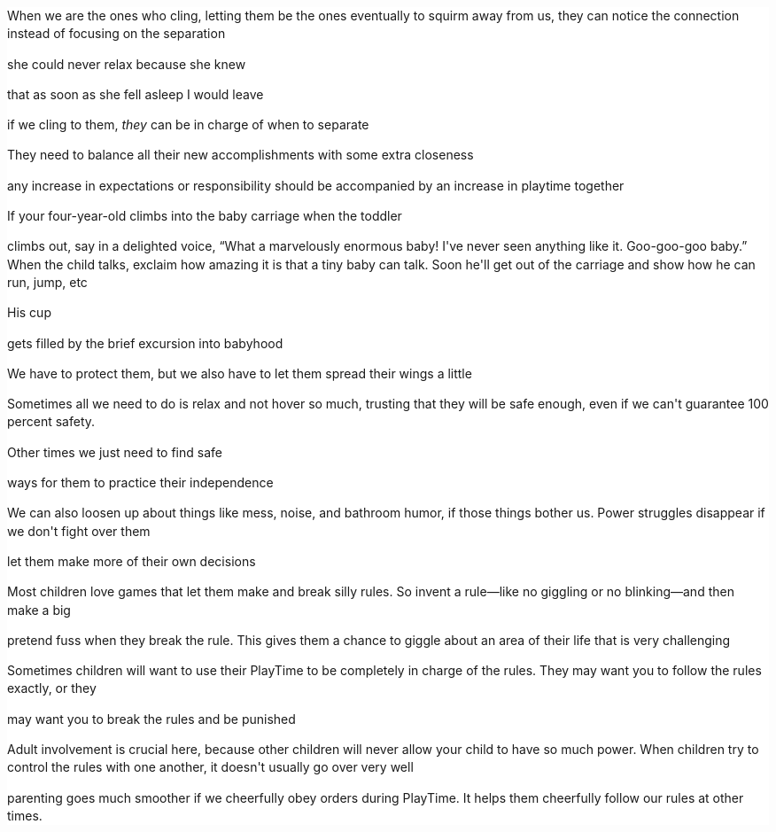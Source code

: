 When we are the ones who cling, letting them be the ones eventually to
squirm away from us, they can notice the connection instead of
focusing on the separation

she could never relax because she knew

that as soon as she fell asleep I would leave

if we cling to them, *they* can be in charge of when to separate

They need to balance all their new accomplishments with some extra
closeness

any increase in expectations or responsibility should be accompanied
by an increase in playtime together

If your four-year-old climbs into the baby carriage when the toddler

climbs out, say in a delighted voice, “What a marvelously enormous
baby! I\'ve never seen anything like it. Goo-goo-goo baby.” When the
child talks, exclaim how amazing it is that a tiny baby can talk. Soon
he\'ll get out of the carriage and show how he can run, jump, etc

His cup

gets filled by the brief excursion into babyhood

We have to protect them, but we also have to let them spread their
wings a little

Sometimes all we need to do is relax and not hover so much, trusting
that they will be safe enough, even if we can\'t guarantee 100 percent
safety.

Other times we just need to find safe

ways for them to practice their independence

We can also loosen up about things like mess, noise, and bathroom
humor, if those things bother us. Power struggles disappear if we
don\'t fight over them

let them make more of their own decisions

Most children love games that let them make and break silly rules. So
invent a rule—like no giggling or no blinking—and then make a big

pretend fuss when they break the rule. This gives them a chance to
giggle about an area of their life that is very challenging

Sometimes children will want to use their PlayTime to be completely in
charge of the rules. They may want you to follow the rules exactly, or
they

may want you to break the rules and be punished

Adult involvement is crucial here, because other children will never
allow your child to have so much power. When children try to control
the rules with one another, it doesn\'t usually go over very well

parenting goes much smoother if we cheerfully obey orders during
PlayTime. It helps them cheerfully follow our rules at other times.

